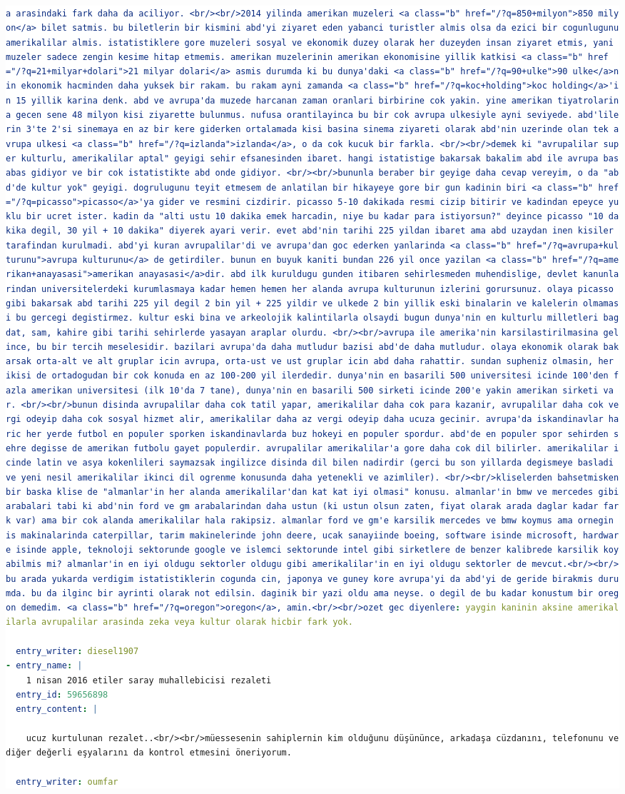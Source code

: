 ```yaml
a arasindaki fark daha da aciliyor. <br/><br/>2014 yilinda amerikan muzeleri <a class="b" href="/?q=850+milyon">850 milyon</a> bilet satmis. bu biletlerin bir kismini abd'yi ziyaret eden yabanci turistler almis olsa da ezici bir cogunlugunu amerikalilar almis. istatistiklere gore muzeleri sosyal ve ekonomik duzey olarak her duzeyden insan ziyaret etmis, yani muzeler sadece zengin kesime hitap etmemis. amerikan muzelerinin amerikan ekonomisine yillik katkisi <a class="b" href="/?q=21+milyar+dolari">21 milyar dolari</a> asmis durumda ki bu dunya'daki <a class="b" href="/?q=90+ulke">90 ulke</a>nin ekonomik hacminden daha yuksek bir rakam. bu rakam ayni zamanda <a class="b" href="/?q=koc+holding">koc holding</a>'in 15 yillik karina denk. abd ve avrupa'da muzede harcanan zaman oranlari birbirine cok yakin. yine amerikan tiyatrolarina gecen sene 48 milyon kisi ziyarette bulunmus. nufusa orantilayinca bu bir cok avrupa ulkesiyle ayni seviyede. abd'lilerin 3'te 2'si sinemaya en az bir kere giderken ortalamada kisi basina sinema ziyareti olarak abd'nin uzerinde olan tek avrupa ulkesi <a class="b" href="/?q=izlanda">izlanda</a>, o da cok kucuk bir farkla. <br/><br/>demek ki "avrupalilar super kulturlu, amerikalilar aptal" geyigi sehir efsanesinden ibaret. hangi istatistige bakarsak bakalim abd ile avrupa basabas gidiyor ve bir cok istatistikte abd onde gidiyor. <br/><br/>bununla beraber bir geyige daha cevap vereyim, o da "abd'de kultur yok" geyigi. dogrulugunu teyit etmesem de anlatilan bir hikayeye gore bir gun kadinin biri <a class="b" href="/?q=picasso">picasso</a>'ya gider ve resmini cizdirir. picasso 5-10 dakikada resmi cizip bitirir ve kadindan epeyce yuklu bir ucret ister. kadin da "alti ustu 10 dakika emek harcadin, niye bu kadar para istiyorsun?" deyince picasso "10 dakika degil, 30 yil + 10 dakika" diyerek ayari verir. evet abd'nin tarihi 225 yildan ibaret ama abd uzaydan inen kisiler tarafindan kurulmadi. abd'yi kuran avrupalilar'di ve avrupa'dan goc ederken yanlarinda <a class="b" href="/?q=avrupa+kulturunu">avrupa kulturunu</a> de getirdiler. bunun en buyuk kaniti bundan 226 yil once yazilan <a class="b" href="/?q=amerikan+anayasasi">amerikan anayasasi</a>dir. abd ilk kuruldugu gunden itibaren sehirlesmeden muhendislige, devlet kanunlarindan universitelerdeki kurumlasmaya kadar hemen hemen her alanda avrupa kulturunun izlerini gorursunuz. olaya picasso gibi bakarsak abd tarihi 225 yil degil 2 bin yil + 225 yildir ve ulkede 2 bin yillik eski binalarin ve kalelerin olmamasi bu gercegi degistirmez. kultur eski bina ve arkeolojik kalintilarla olsaydi bugun dunya'nin en kulturlu milletleri bagdat, sam, kahire gibi tarihi sehirlerde yasayan araplar olurdu. <br/><br/>avrupa ile amerika'nin karsilastirilmasina gelince, bu bir tercih meselesidir. bazilari avrupa'da daha mutludur bazisi abd'de daha mutludur. olaya ekonomik olarak bakarsak orta-alt ve alt gruplar icin avrupa, orta-ust ve ust gruplar icin abd daha rahattir. sundan supheniz olmasin, her ikisi de ortadogudan bir cok konuda en az 100-200 yil ilerdedir. dunya'nin en basarili 500 universitesi icinde 100'den fazla amerikan universitesi (ilk 10'da 7 tane), dunya'nin en basarili 500 sirketi icinde 200'e yakin amerikan sirketi var. <br/><br/>bunun disinda avrupalilar daha cok tatil yapar, amerikalilar daha cok para kazanir, avrupalilar daha cok vergi odeyip daha cok sosyal hizmet alir, amerikalilar daha az vergi odeyip daha ucuza gecinir. avrupa'da iskandinavlar haric her yerde futbol en populer sporken iskandinavlarda buz hokeyi en populer spordur. abd'de en populer spor sehirden sehre degisse de amerikan futbolu gayet populerdir. avrupalilar amerikalilar'a gore daha cok dil bilirler. amerikalilar icinde latin ve asya kokenlileri saymazsak ingilizce disinda dil bilen nadirdir (gerci bu son yillarda degismeye basladi ve yeni nesil amerikalilar ikinci dil ogrenme konusunda daha yetenekli ve azimliler). <br/><br/>kliselerden bahsetmisken bir baska klise de "almanlar'in her alanda amerikalilar'dan kat kat iyi olmasi" konusu. almanlar'in bmw ve mercedes gibi arabalari tabi ki abd'nin ford ve gm arabalarindan daha ustun (ki ustun olsun zaten, fiyat olarak arada daglar kadar fark var) ama bir cok alanda amerikalilar hala rakipsiz. almanlar ford ve gm'e karsilik mercedes ve bmw koymus ama ornegin is makinalarinda caterpillar, tarim makinelerinde john deere, ucak sanayiinde boeing, software isinde microsoft, hardware isinde apple, teknoloji sektorunde google ve islemci sektorunde intel gibi sirketlere de benzer kalibrede karsilik koyabilmis mi? almanlar'in en iyi oldugu sektorler oldugu gibi amerikalilar'in en iyi oldugu sektorler de mevcut.<br/><br/>bu arada yukarda verdigim istatistiklerin cogunda cin, japonya ve guney kore avrupa'yi da abd'yi de geride birakmis durumda. bu da ilginc bir ayrinti olarak not edilsin. daginik bir yazi oldu ama neyse. o degil de bu kadar konustum bir oregon demedim. <a class="b" href="/?q=oregon">oregon</a>, amin.<br/><br/>ozet gec diyenlere: yaygin kaninin aksine amerikalilarla avrupalilar arasinda zeka veya kultur olarak hicbir fark yok.
   
  entry_writer: diesel1907
- entry_name: |
    1 nisan 2016 etiler saray muhallebicisi rezaleti
  entry_id: 59656898
  entry_content: |
    
    ucuz kurtulunan rezalet..<br/><br/>müessesenin sahiplernin kim olduğunu düşününce, arkadaşa cüzdanını, telefonunu ve diğer değerli eşyalarını da kontrol etmesini öneriyorum.
   
  entry_writer: oumfar
```